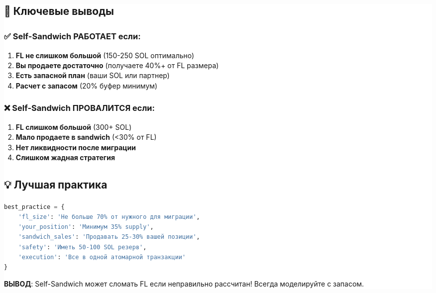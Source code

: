 ## 🎯 Ключевые выводы

### ✅ Self-Sandwich РАБОТАЕТ если:

1. **FL не слишком большой** (150-250 SOL оптимально)
2. **Вы продаете достаточно** (получаете 40%+ от FL размера)
3. **Есть запасной план** (ваши SOL или партнер)
4. **Расчет с запасом** (20% буфер минимум)

### ❌ Self-Sandwich ПРОВАЛИТСЯ если:

1. **FL слишком большой** (300+ SOL)
2. **Мало продаете в sandwich** (<30% от FL)
3. **Нет ликвидности после миграции**
4. **Слишком жадная стратегия**

## 💡 Лучшая практика

```python
best_practice = {
    'fl_size': 'Не больше 70% от нужного для миграции',
    'your_position': 'Минимум 35% supply',
    'sandwich_sales': 'Продавать 25-30% вашей позиции',
    'safety': 'Иметь 50-100 SOL резерв',
    'execution': 'Все в одной атомарной транзакции'
}
```

**ВЫВОД**: Self-Sandwich может сломать FL если неправильно рассчитан! Всегда моделируйте с запасом.